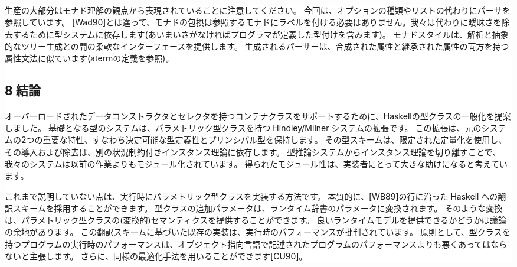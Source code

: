   生産の大部分はモナド理解の観点から表現されていることに注意してください。
  今回は、オプションの種類やリストの代わりにパーサを参照しています。
  [Wad90]とは違って、モナドの包摂は参照するモナドにラベルを付ける必要はありません。我々は代わりに曖昧さを除去するために型システムに依存します(あいまいさがなければプログラマが定義した型付けを含みます)。
  モナドスタイルは、解析と抽象的なツリー生成との間の柔軟なインターフェースを提供します。
  生成されるパーサーは、合成された属性と継承された属性の両方を持つ属性文法に似ています(atermの定義を参照)。

## 8 結論

  オーバーロードされたデータコンストラクタとセレクタを持つコンテナクラスをサポートするために、Haskellの型クラスの一般化を提案しました。
  基礎となる型のシステムは、パラメトリック型クラスを持つ Hindley/Milner システムの拡張です。
  この拡張は、元のシステムの2つの重要な特性、すなわち決定可能な型定義性とプリンシパル型を保持します。
  その型スキームは、限定された定量化を使用し、その導入および除去は、別の状況制約付きインスタンス理論に依存します。
  型推論システムからインスタンス理論を切り離すことで、我々のシステムは以前の作業よりもモジュール化されています。
  得られたモジュール性は、実装者にとって大きな助けになると考えています。

  これまで説明していない点は、実行時にパラメトリック型クラスを実装する方法です。
  本質的に、[WB89]の行に沿った Haskell への翻訳スキームを採用することができます。
  型クラスの追加パラメータは、ランタイム辞書のパラメータに変換されます。
  そのような変換は、パラメトリック型クラスの(変換的)セマンティクスを提供することができます。
  良いランタイムモデルを提供できるかどうかは議論の余地があります。
  この翻訳スキームに基づいた既存の実装は、実行時のパフォーマンスが批判されています。
  原則として、型クラスを持つプログラムの実行時のパフォーマンスは、オブジェクト指向言語で記述されたプログラムのパフォーマンスよりも悪くあってはならないと主張します。
  さらに、同様の最適化手法を用いることができます[CU90]。
